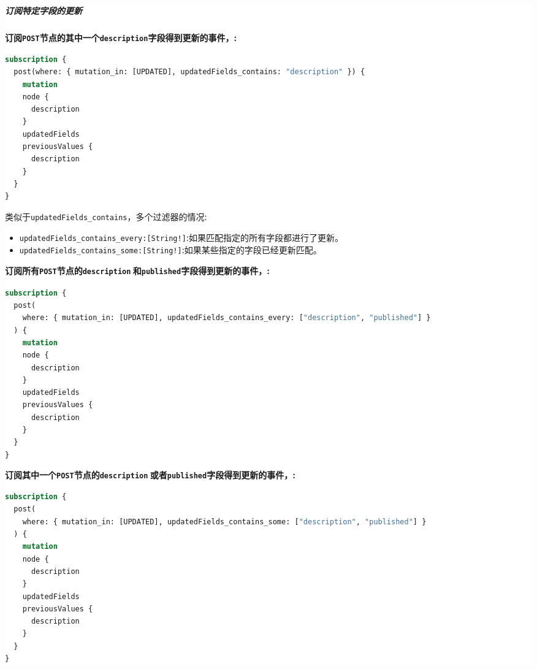 ##### 订阅特定字段的更新

**订阅`POST`节点的其中一个`description`字段得到更新的事件，:**

```graphql
subscription {
  post(where: { mutation_in: [UPDATED], updatedFields_contains: "description" }) {
    mutation
    node {
      description
    }
    updatedFields
    previousValues {
      description
    }
  }
}
```

类似于`updatedFields_contains`，多个过滤器的情况:

- `updatedFields_contains_every:[String!]`:如果匹配指定的所有字段都进行了更新。
- `updatedFields_contains_some:[String!]`:如果某些指定的字段已经更新匹配。

**订阅所有`POST`节点的`description` 和`published`字段得到更新的事件，:**

```graphql
subscription {
  post(
    where: { mutation_in: [UPDATED], updatedFields_contains_every: ["description", "published"] }
  ) {
    mutation
    node {
      description
    }
    updatedFields
    previousValues {
      description
    }
  }
}
```

**订阅其中一个`POST`节点的`description` 或者`published`字段得到更新的事件，:**

```graphql
subscription {
  post(
    where: { mutation_in: [UPDATED], updatedFields_contains_some: ["description", "published"] }
  ) {
    mutation
    node {
      description
    }
    updatedFields
    previousValues {
      description
    }
  }
}
```
